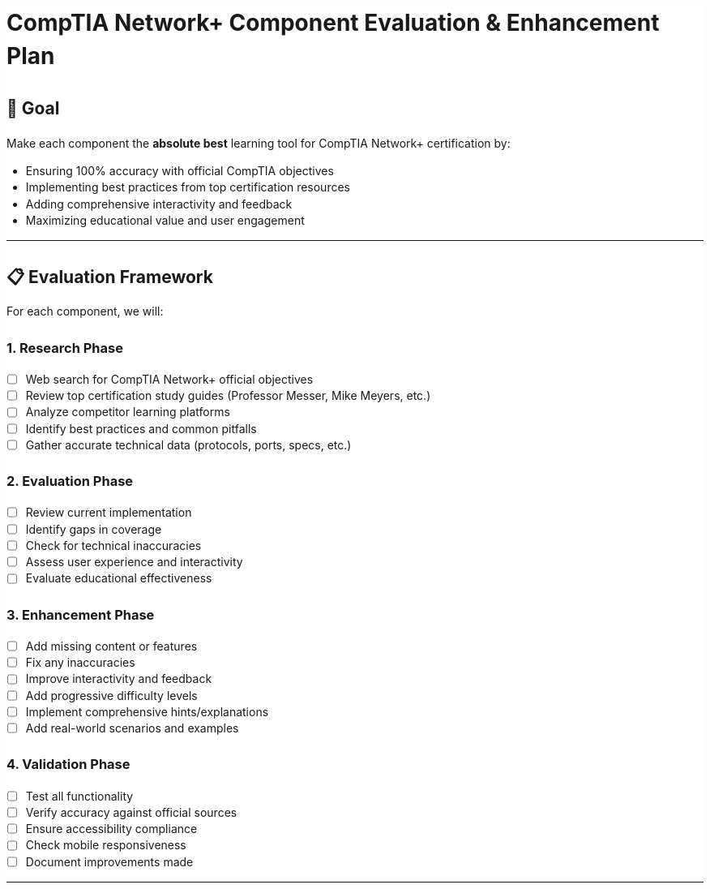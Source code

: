 # CompTIA Network+ Component Evaluation & Enhancement Plan

## 🎯 Goal

Make each component the **absolute best** learning tool for CompTIA Network+ certification by:

- Ensuring 100% accuracy with official CompTIA objectives
- Implementing best practices from top certification resources
- Adding comprehensive interactivity and feedback
- Maximizing educational value and user engagement

---

## 📋 Evaluation Framework

For each component, we will:

### 1. **Research Phase**

- [ ] Web search for CompTIA Network+ official objectives
- [ ] Review top certification study guides (Professor Messer, Mike Meyers, etc.)
- [ ] Analyze competitor learning platforms
- [ ] Identify best practices and common pitfalls
- [ ] Gather accurate technical data (protocols, ports, specs, etc.)

### 2. **Evaluation Phase**

- [ ] Review current implementation
- [ ] Identify gaps in coverage
- [ ] Check for technical inaccuracies
- [ ] Assess user experience and interactivity
- [ ] Evaluate educational effectiveness

### 3. **Enhancement Phase**

- [ ] Add missing content or features
- [ ] Fix any inaccuracies
- [ ] Improve interactivity and feedback
- [ ] Add progressive difficulty levels
- [ ] Implement comprehensive hints/explanations
- [ ] Add real-world scenarios and examples

### 4. **Validation Phase**

- [ ] Test all functionality
- [ ] Verify accuracy against official sources
- [ ] Ensure accessibility compliance
- [ ] Check mobile responsiveness
- [ ] Document improvements made

---
